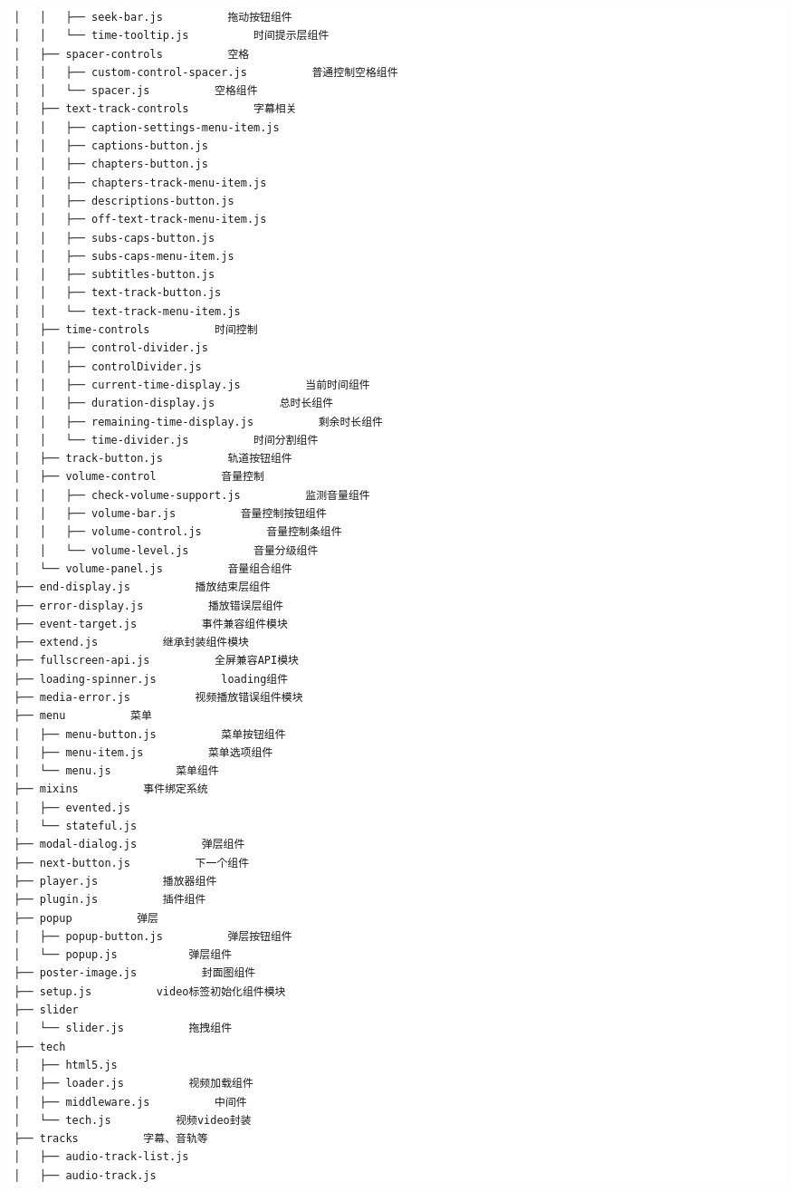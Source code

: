     │   │   ├── seek-bar.js          拖动按钮组件
     │   │   └── time-tooltip.js          时间提示层组件
     │   ├── spacer-controls          空格
     │   │   ├── custom-control-spacer.js          普通控制空格组件
     │   │   └── spacer.js          空格组件
     │   ├── text-track-controls          字幕相关
     │   │   ├── caption-settings-menu-item.js
     │   │   ├── captions-button.js
     │   │   ├── chapters-button.js
     │   │   ├── chapters-track-menu-item.js
     │   │   ├── descriptions-button.js
     │   │   ├── off-text-track-menu-item.js
     │   │   ├── subs-caps-button.js
     │   │   ├── subs-caps-menu-item.js
     │   │   ├── subtitles-button.js
     │   │   ├── text-track-button.js
     │   │   └── text-track-menu-item.js
     │   ├── time-controls          时间控制
     │   │   ├── control-divider.js          
     │   │   ├── controlDivider.js
     │   │   ├── current-time-display.js          当前时间组件
     │   │   ├── duration-display.js          总时长组件
     │   │   ├── remaining-time-display.js          剩余时长组件
     │   │   └── time-divider.js          时间分割组件
     │   ├── track-button.js          轨道按钮组件
     │   ├── volume-control          音量控制
     │   │   ├── check-volume-support.js          监测音量组件
     │   │   ├── volume-bar.js          音量控制按钮组件
     │   │   ├── volume-control.js          音量控制条组件
     │   │   └── volume-level.js          音量分级组件
     │   └── volume-panel.js          音量组合组件
     ├── end-display.js          播放结束层组件
     ├── error-display.js          播放错误层组件
     ├── event-target.js          事件兼容组件模块
     ├── extend.js          继承封装组件模块
     ├── fullscreen-api.js          全屏兼容API模块
     ├── loading-spinner.js          loading组件
     ├── media-error.js          视频播放错误组件模块
     ├── menu          菜单
     │   ├── menu-button.js          菜单按钮组件
     │   ├── menu-item.js          菜单选项组件
     │   └── menu.js          菜单组件
     ├── mixins          事件绑定系统
     │   ├── evented.js
     │   └── stateful.js
     ├── modal-dialog.js          弹层组件
     ├── next-button.js          下一个组件
     ├── player.js          播放器组件
     ├── plugin.js          插件组件
     ├── popup          弹层
     │   ├── popup-button.js          弹层按钮组件
     │   └── popup.js           弹层组件
     ├── poster-image.js          封面图组件
     ├── setup.js          video标签初始化组件模块
     ├── slider
     │   └── slider.js          拖拽组件
     ├── tech
     │   ├── html5.js
     │   ├── loader.js          视频加载组件
     │   ├── middleware.js          中间件
     │   └── tech.js          视频video封装
     ├── tracks          字幕、音轨等
     │   ├── audio-track-list.js
     │   ├── audio-track.js
